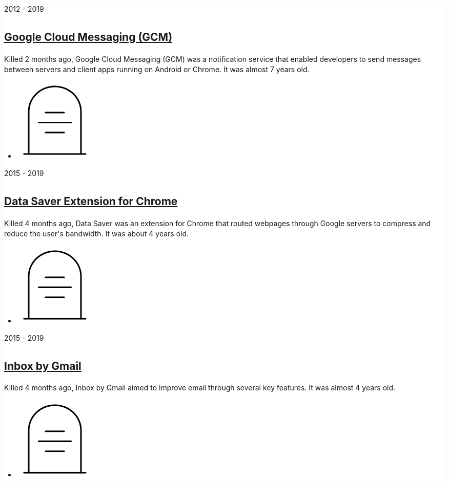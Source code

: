2012 - 2019

## [Google Cloud Messaging (GCM)](https://en.wikipedia.org/wiki/Google_Cloud_Messaging)

Killed 2 months ago, Google Cloud Messaging (GCM) was a notification service that enabled developers to send messages between servers and client apps running on Android or Chrome. It was almost 7 years old.

- ![](../_resources/610f8841723289758df75b8ba7f17c2a.png)

2015 - 2019

## [Data Saver Extension for Chrome](https://blog.chromium.org/2019/04/data-saver-is-now-lite-mode.html)

Killed 4 months ago, Data Saver was an extension for Chrome that routed webpages through Google servers to compress and reduce the user's bandwidth. It was about 4 years old.

- ![](../_resources/610f8841723289758df75b8ba7f17c2a.png)

2015 - 2019

## [Inbox by Gmail](https://en.wikipedia.org/wiki/Inbox_by_Gmail)

Killed 4 months ago, Inbox by Gmail aimed to improve email through several key features. It was almost 4 years old.

- ![](../_resources/610f8841723289758df75b8ba7f17c2a.png)
